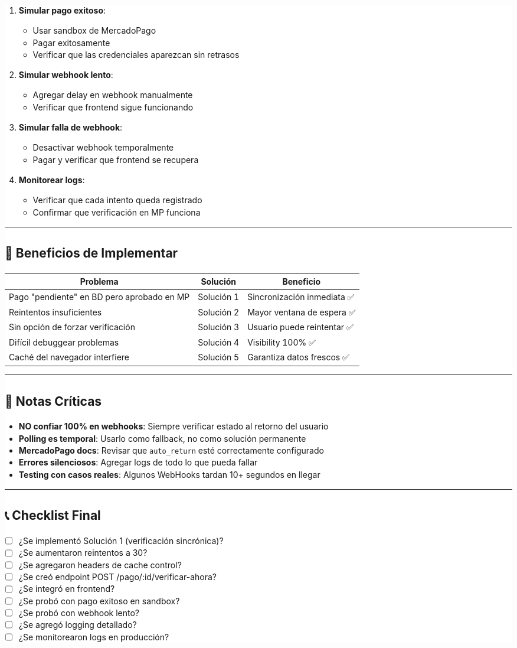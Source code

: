 1. **Simular pago exitoso**:

   - Usar sandbox de MercadoPago
   - Pagar exitosamente
   - Verificar que las credenciales aparezcan sin retrasos

2. **Simular webhook lento**:

   - Agregar delay en webhook manualmente
   - Verificar que frontend sigue funcionando

3. **Simular falla de webhook**:

   - Desactivar webhook temporalmente
   - Pagar y verificar que frontend se recupera

4. **Monitorear logs**:
   - Verificar que cada intento queda registrado
   - Confirmar que verificación en MP funciona

---

## 🎯 Beneficios de Implementar

| Problema                                   | Solución   | Beneficio                   |
| ------------------------------------------ | ---------- | --------------------------- |
| Pago "pendiente" en BD pero aprobado en MP | Solución 1 | Sincronización inmediata ✅ |
| Reintentos insuficientes                   | Solución 2 | Mayor ventana de espera ✅  |
| Sin opción de forzar verificación          | Solución 3 | Usuario puede reintentar ✅ |
| Difícil debuggear problemas                | Solución 4 | Visibility 100% ✅          |
| Caché del navegador interfiere             | Solución 5 | Garantiza datos frescos ✅  |

---

## 🚨 Notas Críticas

- **NO confiar 100% en webhooks**: Siempre verificar estado al retorno del usuario
- **Polling es temporal**: Usarlo como fallback, no como solución permanente
- **MercadoPago docs**: Revisar que `auto_return` esté correctamente configurado
- **Errores silenciosos**: Agregar logs de todo lo que pueda fallar
- **Testing con casos reales**: Algunos WebHooks tardan 10+ segundos en llegar

---

## 📞 Checklist Final

- [ ] ¿Se implementó Solución 1 (verificación sincrónica)?
- [ ] ¿Se aumentaron reintentos a 30?
- [ ] ¿Se agregaron headers de cache control?
- [ ] ¿Se creó endpoint POST /pago/:id/verificar-ahora?
- [ ] ¿Se integró en frontend?
- [ ] ¿Se probó con pago exitoso en sandbox?
- [ ] ¿Se probó con webhook lento?
- [ ] ¿Se agregó logging detallado?
- [ ] ¿Se monitorearon logs en producción?
